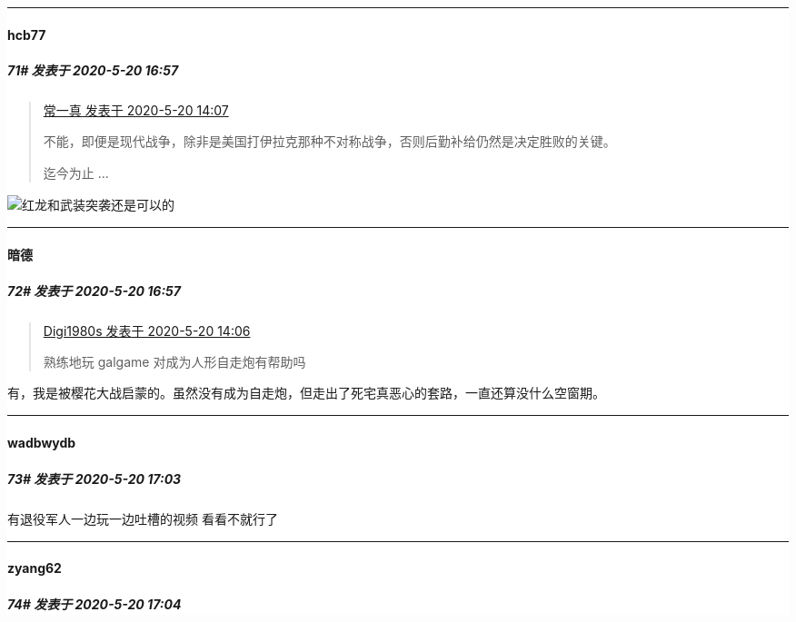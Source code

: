 





-----

####  hcb77  
##### 71#       发表于 2020-5-20 16:57



<blockquote><a href="httphttps://bbs.saraba1st.com/2b/forum.php?mod=redirect&amp;goto=findpost&amp;pid=47488601&amp;ptid=1936453" target="_blank">常一真 发表于 2020-5-20 14:07</a>

不能，即便是现代战争，除非是美国打伊拉克那种不对称战争，否则后勤补给仍然是决定胜败的关键。


迄今为止 ...</blockquote>
<img src="https://static.saraba1st.com/image/smiley/face2017/022.png" referrerpolicy="no-referrer">红龙和武装突袭还是可以的







-----

####  暗德  
##### 72#       发表于 2020-5-20 16:57



<blockquote><a href="httphttps://bbs.saraba1st.com/2b/forum.php?mod=redirect&amp;goto=findpost&amp;pid=47488588&amp;ptid=1936453" target="_blank">Digi1980s 发表于 2020-5-20 14:06</a>

熟练地玩 galgame 对成为人形自走炮有帮助吗</blockquote>
有，我是被樱花大战启蒙的。虽然没有成为自走炮，但走出了死宅真恶心的套路，一直还算没什么空窗期。







-----

####  wadbwydb  
##### 73#       发表于 2020-5-20 17:03




有退役军人一边玩一边吐槽的视频 看看不就行了







-----

####  zyang62  
##### 74#       发表于 2020-5-20 17:04
